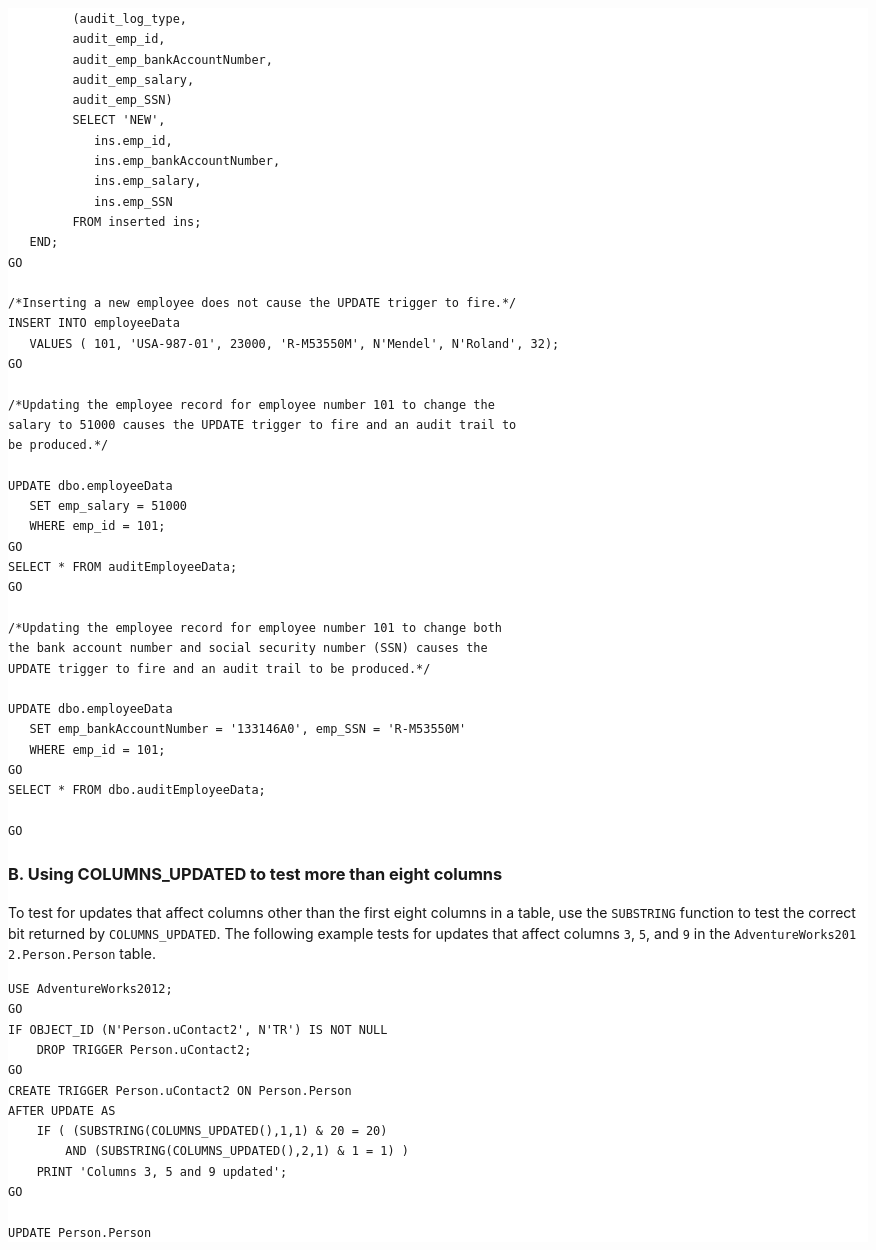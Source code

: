 ```  
         (audit_log_type,  
         audit_emp_id,  
         audit_emp_bankAccountNumber,  
         audit_emp_salary,  
         audit_emp_SSN)  
         SELECT 'NEW',  
            ins.emp_id,  
            ins.emp_bankAccountNumber,  
            ins.emp_salary,  
            ins.emp_SSN  
         FROM inserted ins;  
   END;  
GO  
  
/*Inserting a new employee does not cause the UPDATE trigger to fire.*/  
INSERT INTO employeeData  
   VALUES ( 101, 'USA-987-01', 23000, 'R-M53550M', N'Mendel', N'Roland', 32);  
GO  
  
/*Updating the employee record for employee number 101 to change the   
salary to 51000 causes the UPDATE trigger to fire and an audit trail to   
be produced.*/  
  
UPDATE dbo.employeeData  
   SET emp_salary = 51000  
   WHERE emp_id = 101;  
GO  
SELECT * FROM auditEmployeeData;  
GO  
  
/*Updating the employee record for employee number 101 to change both   
the bank account number and social security number (SSN) causes the   
UPDATE trigger to fire and an audit trail to be produced.*/  
  
UPDATE dbo.employeeData  
   SET emp_bankAccountNumber = '133146A0', emp_SSN = 'R-M53550M'  
   WHERE emp_id = 101;  
GO  
SELECT * FROM dbo.auditEmployeeData;  
  
GO  
```  
  
### B. Using COLUMNS_UPDATED to test more than eight columns  
 To test for updates that affect columns other than the first eight columns in a table, use the `SUBSTRING` function to test the correct bit returned by `COLUMNS_UPDATED`. The following example tests for updates that affect columns `3`, `5`, and `9` in the `AdventureWorks2012.Person.Person` table.  
  
```  
USE AdventureWorks2012;  
GO  
IF OBJECT_ID (N'Person.uContact2', N'TR') IS NOT NULL  
    DROP TRIGGER Person.uContact2;  
GO  
CREATE TRIGGER Person.uContact2 ON Person.Person  
AFTER UPDATE AS  
    IF ( (SUBSTRING(COLUMNS_UPDATED(),1,1) & 20 = 20)   
        AND (SUBSTRING(COLUMNS_UPDATED(),2,1) & 1 = 1) )   
    PRINT 'Columns 3, 5 and 9 updated';  
GO  
  
UPDATE Person.Person   
```